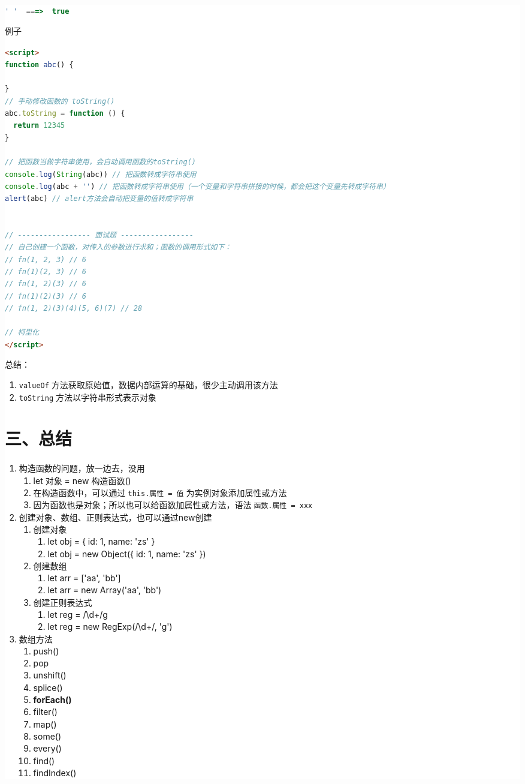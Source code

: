 ```javascript
' '  ===>  true
```
例子

```html
<script>
function abc() {

}
// 手动修改函数的 toString()
abc.toString = function () {
  return 12345
}

// 把函数当做字符串使用，会自动调用函数的toString()
console.log(String(abc)) // 把函数转成字符串使用
console.log(abc + '') // 把函数转成字符串使用（一个变量和字符串拼接的时候，都会把这个变量先转成字符串）
alert(abc) // alert方法会自动把变量的值转成字符串 


// ----------------- 面试题 -----------------
// 自己创建一个函数，对传入的参数进行求和；函数的调用形式如下：
// fn(1, 2, 3) // 6
// fn(1)(2, 3) // 6
// fn(1, 2)(3) // 6
// fn(1)(2)(3) // 6
// fn(1, 2)(3)(4)(5, 6)(7) // 28

// 柯里化
</script>
```
总结：

1. `valueOf` 方法获取原始值，数据内部运算的基础，很少主动调用该方法
2. `toString` 方法以字符串形式表示对象
# 三、总结

1. 构造函数的问题，放一边去，没用
   1. let 对象 = new 构造函数()
   2. 在构造函数中，可以通过 `this.属性 = 值` 为实例对象添加属性或方法
   3. 因为函数也是对象；所以也可以给函数加属性或方法，语法 `函数.属性 = xxx`
2. 创建对象、数组、正则表达式，也可以通过new创建
   1. 创建对象
      1. let obj = { id: 1, name: 'zs' }
      2. let obj = new Object({ id: 1, name: 'zs' })
   2. 创建数组
      1. let arr = ['aa', 'bb']
      2. let arr = new Array('aa', 'bb')
   3. 创建正则表达式
      1. let reg = /\d+/g
      2. let reg = new RegExp(/\d+/, 'g')
3. 数组方法
   1. push()
   2. pop
   3. unshift()
   4. splice()
   5. **forEach()**
   6. filter()
   7. map()
   8. some()
   9. every()
   10. find()
   11. findIndex()
